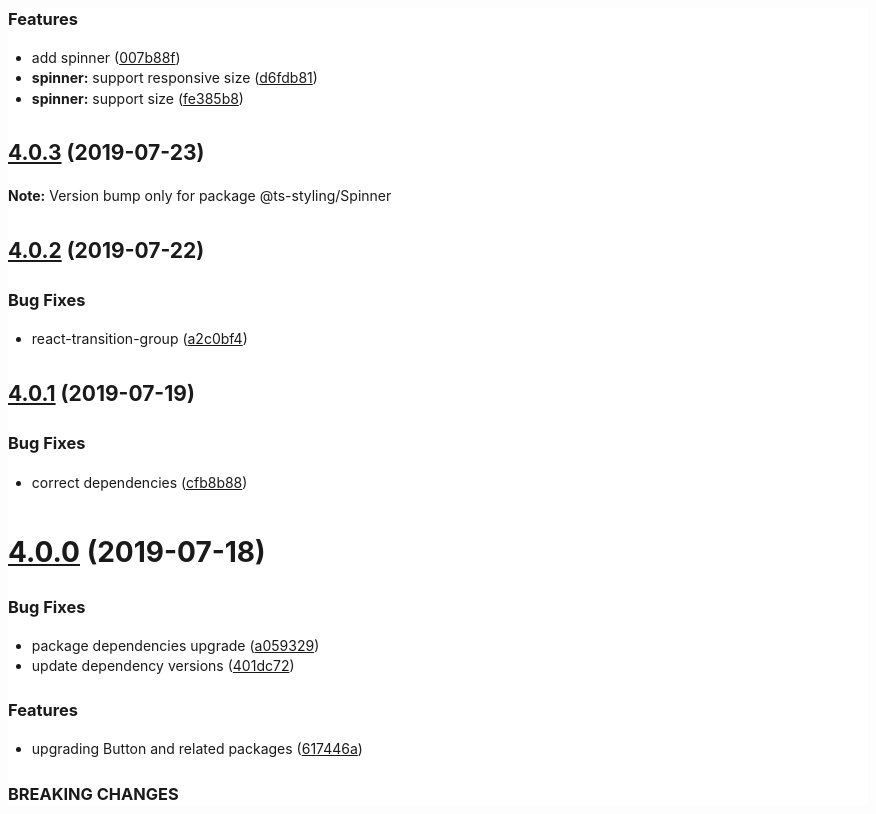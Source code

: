 ### Features

- add spinner ([007b88f](https://gitlab.kkvesper.net/frontend/tablekit/commit/007b88f3ddf0f4cfdcb1fd2f74a37b7acb16c302))
- **spinner:** support responsive size ([d6fdb81](https://gitlab.kkvesper.net/frontend/tablekit/commit/d6fdb813742e6a961e4cce5af9953beac5403fb0))
- **spinner:** support size ([fe385b8](https://gitlab.kkvesper.net/frontend/tablekit/commit/fe385b8a05d701578750f9f5ccf91d5a101484de))

## [4.0.3](https://gitlab.kkvesper.net/frontend/ts-styling/compare/@ts-styling/Spinner@4.0.2...@ts-styling/Spinner@4.0.3) (2019-07-23)

**Note:** Version bump only for package @ts-styling/Spinner

## [4.0.2](https://gitlab.kkvesper.net/frontend/ts-styling/compare/@ts-styling/Spinner@4.0.1...@ts-styling/Spinner@4.0.2) (2019-07-22)

### Bug Fixes

- react-transition-group ([a2c0bf4](https://gitlab.kkvesper.net/frontend/ts-styling/commit/a2c0bf4))

## [4.0.1](https://gitlab.kkvesper.net/frontend/ts-styling/compare/@ts-styling/Spinner@4.0.0...@ts-styling/Spinner@4.0.1) (2019-07-19)

### Bug Fixes

- correct dependencies ([cfb8b88](https://gitlab.kkvesper.net/frontend/ts-styling/commit/cfb8b88))

# [4.0.0](https://gitlab.kkvesper.net/frontend/ts-styling/compare/@ts-styling/Spinner@3.0.6...@ts-styling/Spinner@4.0.0) (2019-07-18)

### Bug Fixes

- package dependencies upgrade ([a059329](https://gitlab.kkvesper.net/frontend/ts-styling/commit/a059329))
- update dependency versions ([401dc72](https://gitlab.kkvesper.net/frontend/ts-styling/commit/401dc72))

### Features

- upgrading Button and related packages ([617446a](https://gitlab.kkvesper.net/frontend/ts-styling/commit/617446a))

### BREAKING CHANGES
